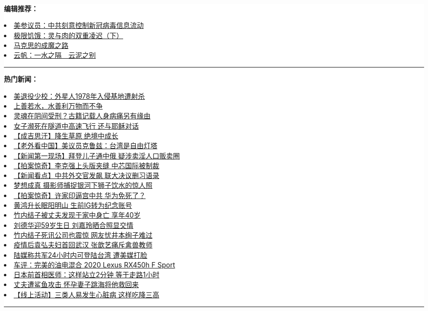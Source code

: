 
<strong>编辑推荐：</strong>
<li><a href="https://github.com/onzhi266/djy/blob/master/gb/20/2/22/n11887949.md#1">美参议员：中共刻意控制新冠病毒信息流动</a></li>
<li><a href="https://github.com/tsiac2612/djy/blob/master/gb/18/3/14/n10217581.md#1" target="_blank">极限饥饿：灵与肉的双重凌迟（下）</a></li><li><a href="https://github.com/oruicd3776/djy/blob/master/gb/10/11/7/n3077476.md?dfh#1" target="_blank">马克思的成魔之路</a></li><li><a href="https://github.com/tsiac2612/djy/blob/master/gb/12/11/26/n3738443.md#1" target="_blank">云帆：一水之隔　云泥之别</a></li>
<hr>

<strong>热门新闻：</strong>
<li><a href="https://github.com/oruicd3776/djy/blob/master/gb/20/9/25/n12429747.md#1">美退役少校：外星人1978年入侵基地遭射杀</a></li>
<li><a href="https://github.com/oruicd3776/djy/blob/master/gb/20/9/18/n12412674.md#1">上善若水，水善利万物而不争</a></li>
<li><a href="https://github.com/oruicd3776/djy/blob/master/gb/20/9/8/n12388919.md#1">灵魂在阴间受刑？古籍记载人身病痛另有缘由</a></li>
<li><a href="https://github.com/oruicd3776/djy/blob/master/gb/20/9/23/n12423944.md#1">女子濒死在隧道中高速飞行 还与耶稣对话</a></li>
<li><a href="https://github.com/oruicd3776/djy/blob/master/gb/20/7/30/n12294991.md#1">【成吉思汗】降生草原 绝境中成长</a></li>
<li><a href="https://github.com/oruicd3776/djy/blob/master/gb/20/9/27/n12433623.md#1">【老外看中国】美议员克鲁兹：台湾是自由灯塔</a></li>
<li><a href="https://github.com/oruicd3776/djy/blob/master/gb/20/9/27/n12434192.md#1">【新闻第一现场】拜登儿子通中俄 疑涉卖淫人口贩卖圈</a></li>
<li><a href="https://github.com/oruicd3776/djy/blob/master/gb/20/9/26/n12433286.md#1">【拍案惊奇】李克强上头版夹缝 中芯国际被制裁</a></li>
<li><a href="https://github.com/oruicd3776/djy/blob/master/gb/20/9/25/n12430820.md#1">【新闻看点】中共外交官发飙 联大决议删习语录</a></li>
<li><a href="https://github.com/oruicd3776/djy/blob/master/gb/20/9/26/n12431766.md#1">梦想成真 摄影师捕捉银河下狮子饮水的惊人照</a></li>
<li><a href="https://github.com/oruicd3776/djy/blob/master/gb/20/9/26/n12431760.md#1">【拍案惊奇】许家印逼宫中共 华为免死了？</a></li>
<li><a href="https://github.com/oruicd3776/djy/blob/master/gb/20/9/25/n12430801.md#1">黄鸿升长眠阳明山 生前IG转为纪念账号</a></li>
<li><a href="https://github.com/oruicd3776/djy/blob/master/gb/20/9/27/n12433372.md#1">竹内结子被丈夫发现于家中身亡 享年40岁</a></li>
<li><a href="https://github.com/oruicd3776/djy/blob/master/gb/20/9/27/n12434488.md#1">刘德华迎59岁生日 刘嘉玲晒合照显交情</a></li>
<li><a href="https://github.com/oruicd3776/djy/blob/master/gb/20/9/27/n12433724.md#1">竹内结子死讯公司也震惊 网友忧井本绚子难过</a></li>
<li><a href="https://github.com/oruicd3776/djy/blob/master/gb/20/9/25/n12431323.md#1">疫情后袁弘夫妇首回武汉 张歆艺痛斥禽兽教师</a></li>
<li><a href="https://github.com/oruicd3776/djy/blob/master/gb/20/9/27/n12433788.md#1">陆媒称共军24小时内可登陆台湾 遭美媒打脸</a></li>
<li><a href="https://github.com/oruicd3776/djy/blob/master/gb/20/9/26/n12431601.md#1">车评：完美的油电混合 2020 Lexus RX450h F Sport</a></li>
<li><a href="https://github.com/oruicd3776/djy/blob/master/gb/20/9/25/n12430512.md#1">日本前首相医师：这样站立2分钟 等于走路1小时</a></li>
<li><a href="https://github.com/oruicd3776/djy/blob/master/gb/20/9/27/n12433931.md#1">丈夫遭鲨鱼攻击 怀孕妻子跳海将他救回来</a></li>
<li><a href="https://github.com/oruicd3776/djy/blob/master/gb/20/9/23/n12425392.md#1">【线上活动】三类人易发生心脏病 这样吃降三高</a></li>
<hr>
